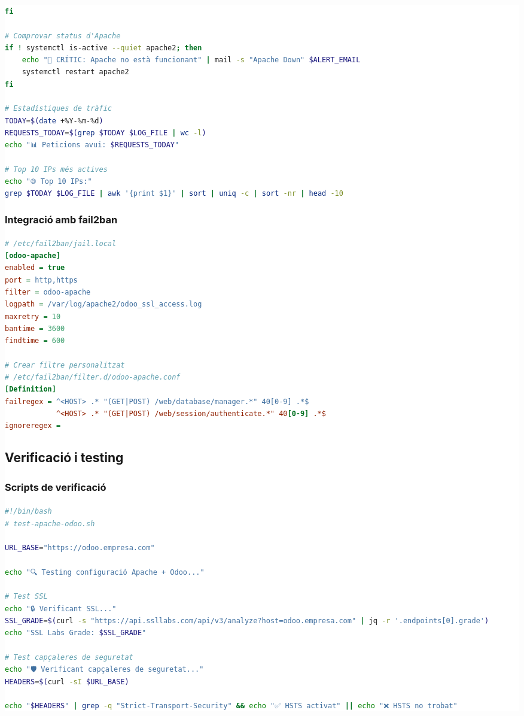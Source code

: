 ```bash
fi

# Comprovar status d'Apache
if ! systemctl is-active --quiet apache2; then
    echo "🚨 CRÍTIC: Apache no està funcionant" | mail -s "Apache Down" $ALERT_EMAIL
    systemctl restart apache2
fi

# Estadístiques de tràfic
TODAY=$(date +%Y-%m-%d)
REQUESTS_TODAY=$(grep $TODAY $LOG_FILE | wc -l)
echo "📊 Peticions avui: $REQUESTS_TODAY"

# Top 10 IPs més actives
echo "🌐 Top 10 IPs:"
grep $TODAY $LOG_FILE | awk '{print $1}' | sort | uniq -c | sort -nr | head -10
```

### Integració amb fail2ban

```ini
# /etc/fail2ban/jail.local
[odoo-apache]
enabled = true
port = http,https
filter = odoo-apache
logpath = /var/log/apache2/odoo_ssl_access.log
maxretry = 10
bantime = 3600
findtime = 600

# Crear filtre personalitzat
# /etc/fail2ban/filter.d/odoo-apache.conf
[Definition]
failregex = ^<HOST> .* "(GET|POST) /web/database/manager.*" 40[0-9] .*$
            ^<HOST> .* "(GET|POST) /web/session/authenticate.*" 40[0-9] .*$
ignoreregex =
```

## Verificació i testing

### Scripts de verificació

```bash
#!/bin/bash
# test-apache-odoo.sh

URL_BASE="https://odoo.empresa.com"

echo "🔍 Testing configuració Apache + Odoo..."

# Test SSL
echo "🔒 Verificant SSL..."
SSL_GRADE=$(curl -s "https://api.ssllabs.com/api/v3/analyze?host=odoo.empresa.com" | jq -r '.endpoints[0].grade')
echo "SSL Labs Grade: $SSL_GRADE"

# Test capçaleres de seguretat
echo "🛡️ Verificant capçaleres de seguretat..."
HEADERS=$(curl -sI $URL_BASE)

echo "$HEADERS" | grep -q "Strict-Transport-Security" && echo "✅ HSTS activat" || echo "❌ HSTS no trobat"
```